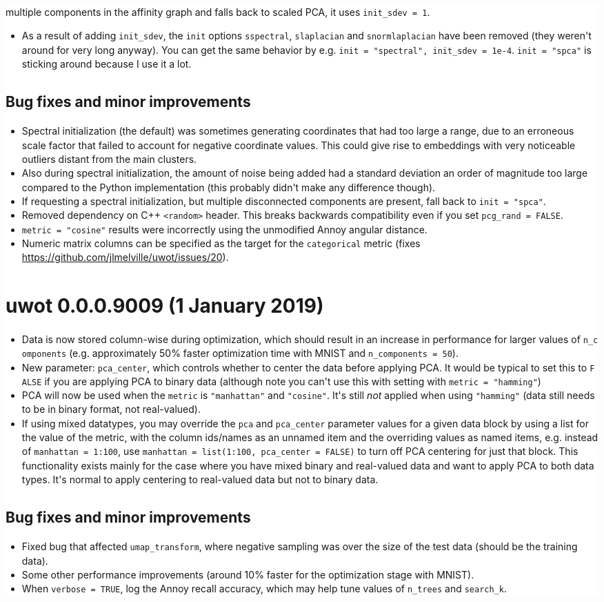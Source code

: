 multiple components in the affinity graph and falls back to scaled PCA, it
uses `init_sdev = 1`.
* As a result of adding `init_sdev`, the `init` options `sspectral`,
`slaplacian` and `snormlaplacian` have been removed (they weren't around for
very long anyway). You can get the same behavior by e.g.
`init = "spectral", init_sdev = 1e-4`. `init = "spca"` is sticking around
because I use it a lot.

## Bug fixes and minor improvements

* Spectral initialization (the default) was sometimes generating coordinates
that had too large a range, due to an erroneous scale factor that failed to
account for negative coordinate values. This could give rise to embeddings with
very noticeable outliers distant from the main clusters.
* Also during spectral initialization, the amount of noise being added had a
standard deviation an order of magnitude too large compared to the Python
implementation (this probably didn't make any difference though).
* If requesting a spectral initialization, but multiple disconnected components
are present, fall back to `init = "spca"`.
* Removed dependency on C++ `<random>` header. This breaks backwards
compatibility even if you set `pcg_rand = FALSE`.
* `metric = "cosine"` results were incorrectly using the unmodified Annoy
angular distance.
* Numeric matrix columns can be specified as the target for the `categorical`
metric (fixes <https://github.com/jlmelville/uwot/issues/20>).

# uwot 0.0.0.9009 (1 January 2019)

* Data is now stored column-wise during optimization, which should result in
an increase in performance for larger values of `n_components` (e.g.
approximately 50% faster optimization time with MNIST and `n_components = 50`).
* New parameter: `pca_center`, which controls whether to center the data before
applying PCA. It would be typical to set this to `FALSE` if you are applying
PCA to binary data (although note you can't use this with setting with
`metric = "hamming"`)
* PCA will now be used when the `metric` is `"manhattan"` and `"cosine"`. It's
still *not* applied when using `"hamming"` (data still needs to be in binary
format, not real-valued).
* If using mixed datatypes, you may override the `pca` and `pca_center`
parameter values for a given data block by using a list for the value of the
metric, with the column ids/names as an unnamed item and the overriding values
as named items, e.g. instead of `manhattan = 1:100`, use
`manhattan = list(1:100, pca_center = FALSE)` to turn off PCA centering for
just that block. This functionality exists mainly for the case where you have
mixed binary and real-valued data and want to apply PCA to both data types. It's
normal to apply centering to real-valued data but not to binary data.

## Bug fixes and minor improvements

* Fixed bug that affected `umap_transform`, where negative sampling was over
the size of the test data (should be the training data).
* Some other performance improvements (around 10% faster for the optimization
stage with MNIST).
* When `verbose = TRUE`, log the Annoy recall accuracy, which may help tune
values of `n_trees` and `search_k`.
